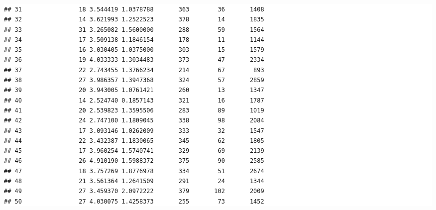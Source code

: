     ## 31                18 3.544419 1.0378788       363        36       1408
    ## 32                14 3.621993 1.2522523       378        14       1835
    ## 33                31 3.265082 1.5600000       288        59       1564
    ## 34                17 3.509138 1.1846154       178        11       1144
    ## 35                16 3.030405 1.0375000       303        15       1579
    ## 36                19 4.033333 1.3034483       373        47       2334
    ## 37                22 2.743455 1.3766234       214        67        893
    ## 38                27 3.986357 1.3947368       324        57       2859
    ## 39                20 3.943005 1.0761421       260        13       1347
    ## 40                14 2.524740 0.1857143       321        16       1787
    ## 41                20 2.539823 1.3595506       283        89       1019
    ## 42                24 2.747100 1.1809045       338        98       2084
    ## 43                17 3.093146 1.0262009       333        32       1547
    ## 44                22 3.432387 1.1830065       345        62       1805
    ## 45                17 3.960254 1.5740741       329        69       2139
    ## 46                26 4.910190 1.5988372       375        90       2585
    ## 47                18 3.757269 1.8776978       334        51       2674
    ## 48                21 3.561364 1.2641509       291        24       1344
    ## 49                27 3.459370 2.0972222       379       102       2009
    ## 50                27 4.030075 1.4258373       255        73       1452